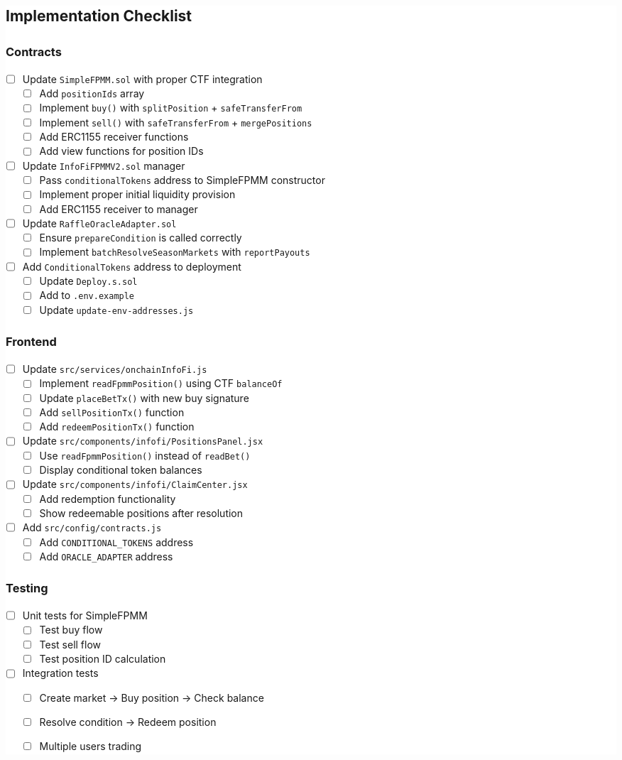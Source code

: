 
## Implementation Checklist

### Contracts
- [ ] Update `SimpleFPMM.sol` with proper CTF integration
  - [ ] Add `positionIds` array
  - [ ] Implement `buy()` with `splitPosition` + `safeTransferFrom`
  - [ ] Implement `sell()` with `safeTransferFrom` + `mergePositions`
  - [ ] Add ERC1155 receiver functions
  - [ ] Add view functions for position IDs
  
- [ ] Update `InfoFiFPMMV2.sol` manager
  - [ ] Pass `conditionalTokens` address to SimpleFPMM constructor
  - [ ] Implement proper initial liquidity provision
  - [ ] Add ERC1155 receiver to manager
  
- [ ] Update `RaffleOracleAdapter.sol`
  - [ ] Ensure `prepareCondition` is called correctly
  - [ ] Implement `batchResolveSeasonMarkets` with `reportPayouts`
  
- [ ] Add `ConditionalTokens` address to deployment
  - [ ] Update `Deploy.s.sol`
  - [ ] Add to `.env.example`
  - [ ] Update `update-env-addresses.js`

### Frontend
- [ ] Update `src/services/onchainInfoFi.js`
  - [ ] Implement `readFpmmPosition()` using CTF `balanceOf`
  - [ ] Update `placeBetTx()` with new buy signature
  - [ ] Add `sellPositionTx()` function
  - [ ] Add `redeemPositionTx()` function
  
- [ ] Update `src/components/infofi/PositionsPanel.jsx`
  - [ ] Use `readFpmmPosition()` instead of `readBet()`
  - [ ] Display conditional token balances
  
- [ ] Update `src/components/infofi/ClaimCenter.jsx`
  - [ ] Add redemption functionality
  - [ ] Show redeemable positions after resolution
  
- [ ] Add `src/config/contracts.js`
  - [ ] Add `CONDITIONAL_TOKENS` address
  - [ ] Add `ORACLE_ADAPTER` address

### Testing
- [ ] Unit tests for SimpleFPMM
  - [ ] Test buy flow
  - [ ] Test sell flow
  - [ ] Test position ID calculation
  
- [ ] Integration tests
  - [ ] Create market → Buy position → Check balance
  - [ ] Resolve condition → Redeem position
  - [ ] Multiple users trading
  